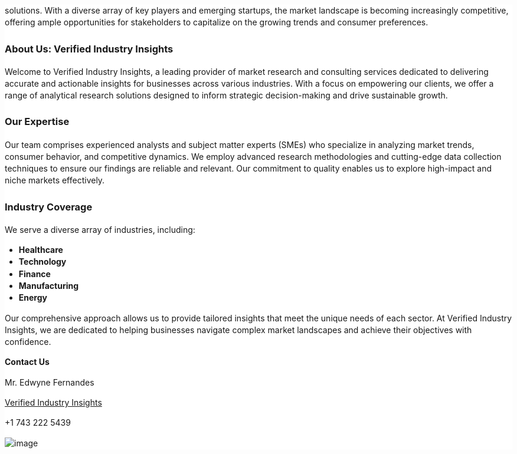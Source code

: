 solutions. With a diverse array of key players and emerging startups, the market landscape is becoming increasingly competitive, offering ample opportunities for stakeholders to capitalize on the growing trends and consumer preferences.</p><h3>About Us: Verified Industry Insights</h3><p>Welcome to Verified Industry Insights, a leading provider of market research and consulting services dedicated to delivering accurate and actionable insights for businesses across various industries. With a focus on empowering our clients, we offer a range of analytical research solutions designed to inform strategic decision-making and drive sustainable growth.</p><h3>Our Expertise</h3><p>Our team comprises experienced analysts and subject matter experts (SMEs) who specialize in analyzing market trends, consumer behavior, and competitive dynamics. We employ advanced research methodologies and cutting-edge data collection techniques to ensure our findings are reliable and relevant. Our commitment to quality enables us to explore high-impact and niche markets effectively.</p><h3>Industry Coverage</h3><p>We serve a diverse array of industries, including:</p><ul><li><strong>Healthcare</strong></li><li><strong>Technology</strong></li><li><strong>Finance</strong></li><li><strong>Manufacturing</strong></li><li><strong>Energy</strong></li></ul><p>Our comprehensive approach allows us to provide tailored insights that meet the unique needs of each sector. At Verified Industry Insights, we are dedicated to helping businesses navigate complex market landscapes and achieve their objectives with confidence.</p><p><strong>Contact Us</strong></p><p>Mr. Edwyne Fernandes</p><p><a href="https://www.verifiedindustryinsights.com/">Verified Industry Insights</a></p><p>+1 743 222 5439</p>
![image](https://github.com/user-attachments/assets/1ad33033-b5bf-4d31-b525-b79079977076)
